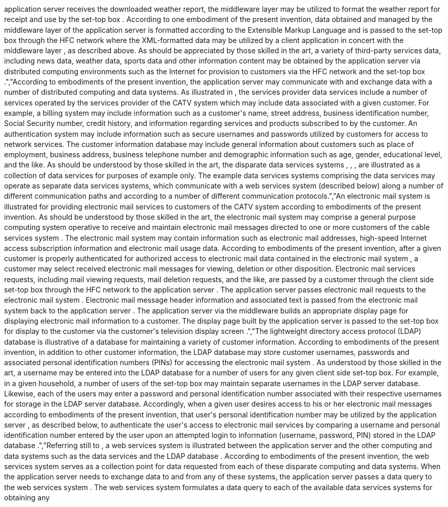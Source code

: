 application server  receives the downloaded weather report, the middleware layer  may be utilized to format the weather report for receipt and use by the set-top box . According to one embodiment of the present invention, data obtained and managed by the middleware layer  of the application server  is formatted according to the Extensible Markup Language and is passed to the set-top box  through the HFC network  where the XML-formatted data may be utilized by a client application  in concert with the middleware layer , as described above. As should be appreciated by those skilled in the art, a variety of third-party services data, including news data, weather data, sports data and other information content may be obtained by the application server  via distributed computing environments such as the Internet  for provision to customers via the HFC network  and the set-top box .","According to embodiments of the present invention, the application server  may communicate with and exchange data with a number of distributed computing and data systems. As illustrated in , the services provider data services  include a number of services operated by the services provider of the CATV system  which may include data associated with a given customer. For example, a billing system  may include information such as a customer's name, street address, business identification number, Social Security number, credit history, and information regarding services and products subscribed to by the customer. An authentication system  may include information such as secure usernames and passwords utilized by customers for access to network services. The customer information database  may include general information about customers such as place of employment, business address, business telephone number and demographic information such as age, gender, educational level, and the like. As should be understood by those skilled in the art, the disparate data services systems , , ,  are illustrated as a collection of data services for purposes of example only. The example data services systems comprising the data services  may operate as separate data services systems, which communicate with a web services system (described below) along a number of different communication paths and according to a number of different communication protocols.","An electronic mail system  is illustrated for providing electronic mail services to customers of the CATV system  according to embodiments of the present invention. As should be understood by those skilled in the art, the electronic mail system  may comprise a general purpose computing system operative to receive and maintain electronic mail messages directed to one or more customers of the cable services system . The electronic mail system  may contain information such as electronic mail addresses, high-speed Internet access subscription information and electronic mail usage data. According to embodiments of the present invention, after a given customer is properly authenticated for authorized access to electronic mail data contained in the electronic mail system , a customer may select received electronic mail messages for viewing, deletion or other disposition. Electronic mail services requests, including mail viewing requests, mail deletion requests, and the like, are passed by a customer through the client side set-top box  through the HFC network  to the application server . The application server  passes electronic mail requests to the electronic mail system . Electronic mail message header information and associated text is passed from the electronic mail system  back to the application server . The application server  via the middleware  builds an appropriate display page for displaying electronic mail information to a customer. The display page built by the application server  is passed to the set-top box  for display to the customer via the customer's television display screen .","The lightweight directory access protocol (LDAP) database  is illustrative of a database for maintaining a variety of customer information. According to embodiments of the present invention, in addition to other customer information, the LDAP database  may store customer usernames, passwords and associated personal identification numbers (PINs) for accessing the electronic mail system . As understood by those skilled in the art, a username may be entered into the LDAP database for a number of users for any given client side set-top box. For example, in a given household, a number of users of the set-top box  may maintain separate usernames in the LDAP server database. Likewise, each of the users may enter a password and personal identification number associated with their respective usernames for storage in the LDAP server database. Accordingly, when a given user desires access to his or her electronic mail messages according to embodiments of the present invention, that user's personal identification number may be utilized by the application server , as described below, to authenticate the user's access to electronic mail services by comparing a username and personal identification number entered by the user upon an attempted login to information (username, password, PIN) stored in the LDAP database .","Referring still to , a web services system  is illustrated between the application server  and the other computing and data systems such as the data services  and the LDAP database . According to embodiments of the present invention, the web services system  serves as a collection point for data requested from each of these disparate computing and data systems. When the application server  needs to exchange data to and from any of these systems, the application server  passes a data query to the web services system . The web services system formulates a data query to each of the available data services systems for obtaining any